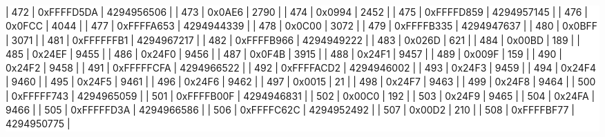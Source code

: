 |     472 | 0xFFFFD5DA  |  4294956506 |
|     473 | 0x0AE6      |        2790 |
|     474 | 0x0994      |        2452 |
|     475 | 0xFFFFD859  |  4294957145 |
|     476 | 0x0FCC      |        4044 |
|     477 | 0xFFFFA653  |  4294944339 |
|     478 | 0x0C00      |        3072 |
|     479 | 0xFFFFB335  |  4294947637 |
|     480 | 0x0BFF      |        3071 |
|     481 | 0xFFFFFFB1  |  4294967217 |
|     482 | 0xFFFFB966  |  4294949222 |
|     483 | 0x026D      |         621 |
|     484 | 0x00BD      |         189 |
|     485 | 0x24EF      |        9455 |
|     486 | 0x24F0      |        9456 |
|     487 | 0x0F4B      |        3915 |
|     488 | 0x24F1      |        9457 |
|     489 | 0x009F      |         159 |
|     490 | 0x24F2      |        9458 |
|     491 | 0xFFFFFCFA  |  4294966522 |
|     492 | 0xFFFFACD2  |  4294946002 |
|     493 | 0x24F3      |        9459 |
|     494 | 0x24F4      |        9460 |
|     495 | 0x24F5      |        9461 |
|     496 | 0x24F6      |        9462 |
|     497 | 0x0015      |          21 |
|     498 | 0x24F7      |        9463 |
|     499 | 0x24F8      |        9464 |
|     500 | 0xFFFFF743  |  4294965059 |
|     501 | 0xFFFFB00F  |  4294946831 |
|     502 | 0x00C0      |         192 |
|     503 | 0x24F9      |        9465 |
|     504 | 0x24FA      |        9466 |
|     505 | 0xFFFFFD3A  |  4294966586 |
|     506 | 0xFFFFC62C  |  4294952492 |
|     507 | 0x00D2      |         210 |
|     508 | 0xFFFFBF77  |  4294950775 |
